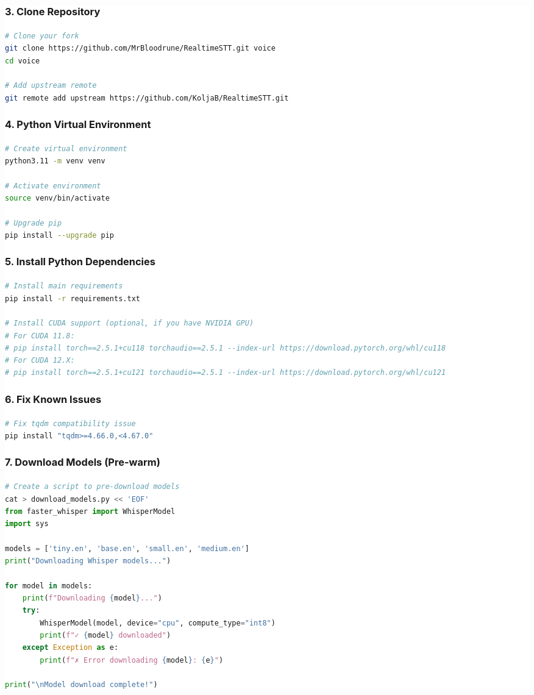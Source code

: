 ### 3. Clone Repository

```bash
# Clone your fork
git clone https://github.com/MrBloodrune/RealtimeSTT.git voice
cd voice

# Add upstream remote
git remote add upstream https://github.com/KoljaB/RealtimeSTT.git
```

### 4. Python Virtual Environment

```bash
# Create virtual environment
python3.11 -m venv venv

# Activate environment
source venv/bin/activate

# Upgrade pip
pip install --upgrade pip
```

### 5. Install Python Dependencies

```bash
# Install main requirements
pip install -r requirements.txt

# Install CUDA support (optional, if you have NVIDIA GPU)
# For CUDA 11.8:
# pip install torch==2.5.1+cu118 torchaudio==2.5.1 --index-url https://download.pytorch.org/whl/cu118
# For CUDA 12.X:
# pip install torch==2.5.1+cu121 torchaudio==2.5.1 --index-url https://download.pytorch.org/whl/cu121
```

### 6. Fix Known Issues

```bash
# Fix tqdm compatibility issue
pip install "tqdm>=4.66.0,<4.67.0"
```

### 7. Download Models (Pre-warm)

```python
# Create a script to pre-download models
cat > download_models.py << 'EOF'
from faster_whisper import WhisperModel
import sys

models = ['tiny.en', 'base.en', 'small.en', 'medium.en']
print("Downloading Whisper models...")

for model in models:
    print(f"Downloading {model}...")
    try:
        WhisperModel(model, device="cpu", compute_type="int8")
        print(f"✓ {model} downloaded")
    except Exception as e:
        print(f"✗ Error downloading {model}: {e}")

print("\nModel download complete!")
```